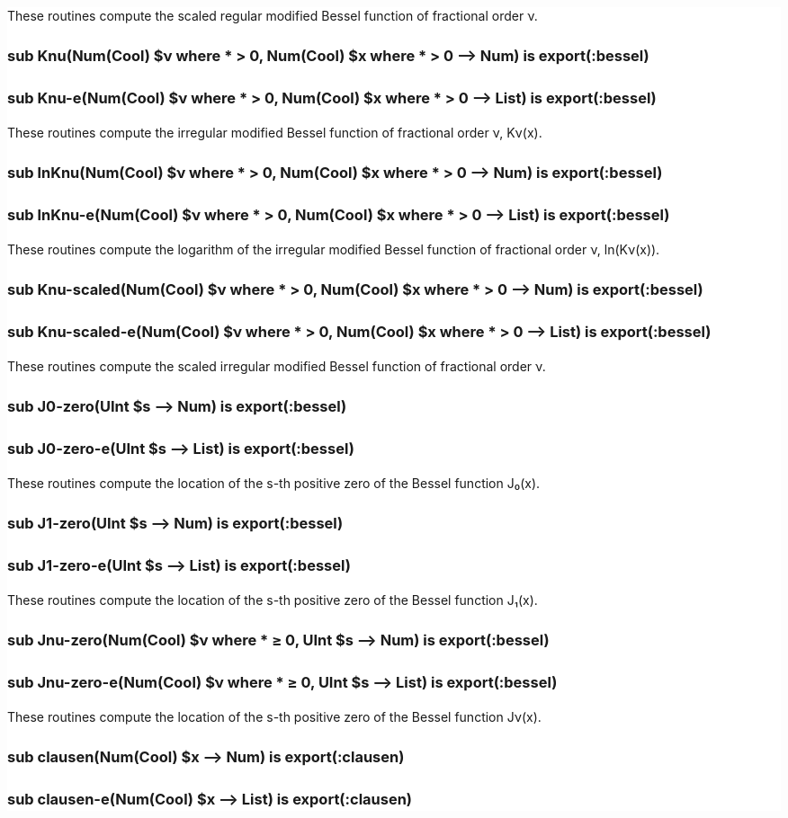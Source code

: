 These routines compute the scaled regular modified Bessel function of fractional order ν.

### sub Knu(Num(Cool) $ν where * > 0, Num(Cool) $x where * > 0 --> Num) is export(:bessel)

### sub Knu-e(Num(Cool) $ν where * > 0, Num(Cool) $x where * > 0 --> List) is export(:bessel)

These routines compute the irregular modified Bessel function of fractional order ν, Kν(x).

### sub lnKnu(Num(Cool) $ν where * > 0, Num(Cool) $x where * > 0 --> Num) is export(:bessel)

### sub lnKnu-e(Num(Cool) $ν where * > 0, Num(Cool) $x where * > 0 --> List) is export(:bessel)

These routines compute the logarithm of the irregular modified Bessel function of fractional order ν, ln(Kν(x)).

### sub Knu-scaled(Num(Cool) $ν where * > 0, Num(Cool) $x where * > 0 --> Num) is export(:bessel)

### sub Knu-scaled-e(Num(Cool) $ν where * > 0, Num(Cool) $x where * > 0 --> List) is export(:bessel)

These routines compute the scaled irregular modified Bessel function of fractional order ν.

### sub J0-zero(UInt $s --> Num) is export(:bessel)

### sub J0-zero-e(UInt $s --> List) is export(:bessel)

These routines compute the location of the s-th positive zero of the Bessel function J₀(x).

### sub J1-zero(UInt $s --> Num) is export(:bessel)

### sub J1-zero-e(UInt $s --> List) is export(:bessel)

These routines compute the location of the s-th positive zero of the Bessel function J₁(x).

### sub Jnu-zero(Num(Cool) $ν where * ≥ 0, UInt $s --> Num) is export(:bessel)

### sub Jnu-zero-e(Num(Cool) $ν where * ≥ 0, UInt $s --> List) is export(:bessel)

These routines compute the location of the s-th positive zero of the Bessel function Jν(x).

### sub clausen(Num(Cool) $x --> Num) is export(:clausen)

### sub clausen-e(Num(Cool) $x --> List) is export(:clausen)

